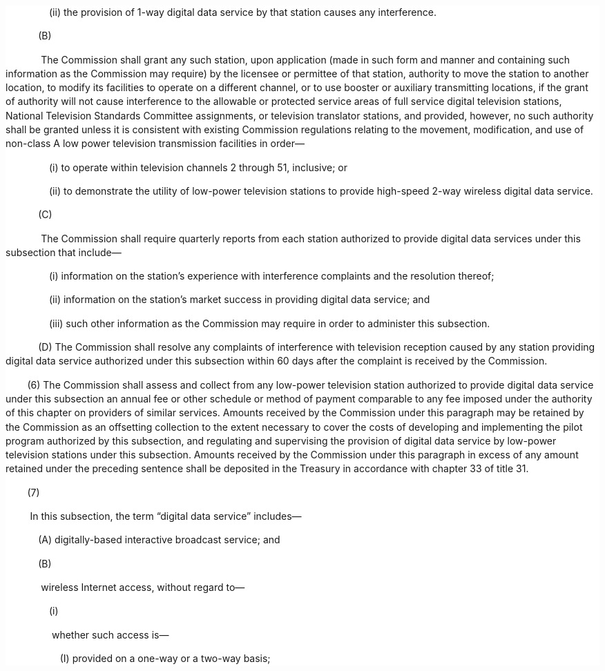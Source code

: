                 (ii) the provision of 1-way digital data service by that station causes any interference.

            (B)

             The Commission shall grant any such station, upon application (made in such form and manner and containing such information as the Commission may require) by the licensee or permittee of that station, authority to move the station to another location, to modify its facilities to operate on a different channel, or to use booster or auxiliary transmitting locations, if the grant of authority will not cause interference to the allowable or protected service areas of full service digital television stations, National Television Standards Committee assignments, or television translator stations, and provided, however, no such authority shall be granted unless it is consistent with existing Commission regulations relating to the movement, modification, and use of non-class A low power television transmission facilities in order—

                (i) to operate within television channels 2 through 51, inclusive; or

                (ii) to demonstrate the utility of low-power television stations to provide high-speed 2-way wireless digital data service.

            (C)

             The Commission shall require quarterly reports from each station authorized to provide digital data services under this subsection that include—

                (i) information on the station’s experience with interference complaints and the resolution thereof;

                (ii) information on the station’s market success in providing digital data service; and

                (iii) such other information as the Commission may require in order to administer this subsection.

            (D) The Commission shall resolve any complaints of interference with television reception caused by any station providing digital data service authorized under this subsection within 60 days after the complaint is received by the Commission.

        (6) The Commission shall assess and collect from any low-power television station authorized to provide digital data service under this subsection an annual fee or other schedule or method of payment comparable to any fee imposed under the authority of this chapter on providers of similar services. Amounts received by the Commission under this paragraph may be retained by the Commission as an offsetting collection to the extent necessary to cover the costs of developing and implementing the pilot program authorized by this subsection, and regulating and supervising the provision of digital data service by low-power television stations under this subsection. Amounts received by the Commission under this paragraph in excess of any amount retained under the preceding sentence shall be deposited in the Treasury in accordance with chapter 33 of title 31.

        (7)

         In this subsection, the term “digital data service” includes—

            (A) digitally-based interactive broadcast service; and

            (B)

             wireless Internet access, without regard to—

                (i)

                 whether such access is—

                    (I) provided on a one-way or a two-way basis;
